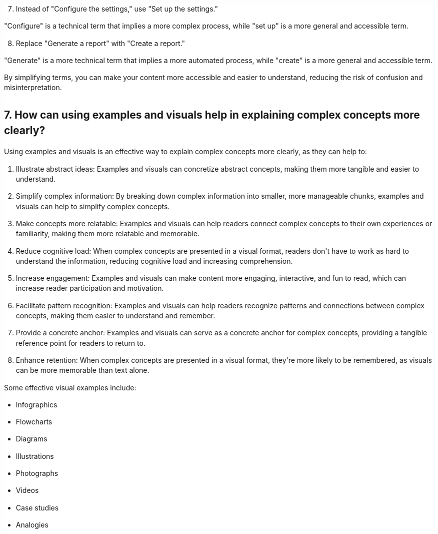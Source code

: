 7. Instead of "Configure the settings," use "Set up the settings."

"Configure" is a technical term that implies a more complex process, while "set up" is a more general and accessible term.

8. Replace "Generate a report" with "Create a report."

"Generate" is a more technical term that implies a more automated process, while "create" is a more general and accessible term.

By simplifying terms, you can make your content more accessible and easier to understand, reducing the risk of confusion and misinterpretation.
## 7. How can using examples and visuals help in explaining complex concepts more clearly?

Using examples and visuals is an effective way to explain complex concepts more clearly, as they can help to:

1. Illustrate abstract ideas: Examples and visuals can concretize abstract concepts, making them more tangible and easier to understand.

2. Simplify complex information: By breaking down complex information into smaller, more manageable chunks, examples and visuals can help to simplify complex concepts.

3. Make concepts more relatable: Examples and visuals can help readers connect complex concepts to their own experiences or familiarity, making them more relatable and memorable.

4. Reduce cognitive load: When complex concepts are presented in a visual format, readers don't have to work as hard to understand the information, reducing cognitive load and increasing comprehension.

5. Increase engagement: Examples and visuals can make content more engaging, interactive, and fun to read, which can increase reader participation and motivation.

6. Facilitate pattern recognition: Examples and visuals can help readers recognize patterns and connections between complex concepts, making them easier to understand and remember.

7. Provide a concrete anchor: Examples and visuals can serve as a concrete anchor for complex concepts, providing a tangible reference point for readers to return to.

8. Enhance retention: When complex concepts are presented in a visual format, they're more likely to be remembered, as visuals can be more memorable than text alone.

Some effective visual examples include:

* Infographics

* Flowcharts

* Diagrams

* Illustrations

* Photographs

* Videos

* Case studies

* Analogies
